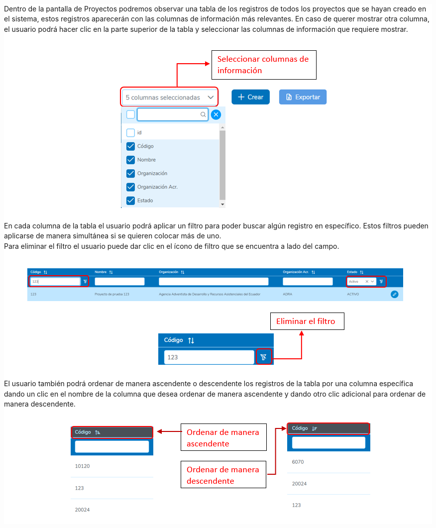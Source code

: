 Dentro de la pantalla de Proyectos podremos observar una tabla de los registros de todos los proyectos que se hayan creado en el sistema, estos registros aparecerán con las columnas de información más relevantes. En caso de querer mostrar otra columna, el usuario podrá hacer clic en la parte superior de la tabla y seleccionar las columnas de información que requiere mostrar.

<p align="center">
  <img src="./assets/project_columns.png" title="Columnas de Infomación">
</p>

En cada columna de la tabla el usuario podrá aplicar un filtro para poder buscar algún registro en específico. Estos filtros pueden aplicarse de manera simultánea si se quieren colocar más de uno.  
Para eliminar el filtro el usuario puede dar clic en el ícono de filtro que se encuentra a lado del campo.

<p align="center">
  <img src="./assets/project_filters.png" title="Filtros">
</p>

El usuario también podrá ordenar de manera ascendente o descendente los registros de la tabla por una columna específica dando un clic en el nombre de la columna que desea ordenar de manera ascendente y dando otro clic adicional para ordenar de manera descendente.

<p align="center">
  <img src="./assets/project_order.png" title="Ordenación">
</p>